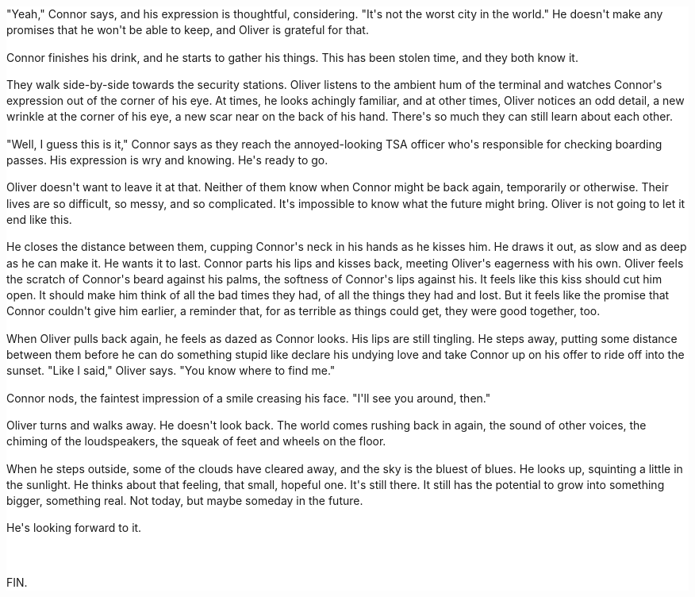"Yeah," Connor says, and his expression is thoughtful, considering. "It's not the worst city in the world." He doesn't make any promises that he won't be able to keep, and Oliver is grateful for that.

Connor finishes his drink, and he starts to gather his things. This has been stolen time, and they both know it.

They walk side\-by\-side towards the security stations. Oliver listens to the ambient hum of the terminal and watches Connor's expression out of the corner of his eye. At times, he looks achingly familiar, and at other times, Oliver notices an odd detail, a new wrinkle at the corner of his eye, a new scar near on the back of his hand. There's so much they can still learn about each other.

"Well, I guess this is it," Connor says as they reach the annoyed\-looking TSA officer who's responsible for checking boarding passes. His expression is wry and knowing. He's ready to go.

Oliver doesn't want to leave it at that. Neither of them know when Connor might be back again, temporarily or otherwise. Their lives are so difficult, so messy, and so complicated. It's impossible to know what the future might bring. Oliver is not going to let it end like this.

He closes the distance between them, cupping Connor's neck in his hands as he kisses him. He draws it out, as slow and as deep as he can make it. He wants it to last. Connor parts his lips and kisses back, meeting Oliver's eagerness with his own. Oliver feels the scratch of Connor's beard against his palms, the softness of Connor's lips against his. It feels like this kiss should cut him open. It should make him think of all the bad times they had, of all the things they had and lost. But it feels like the promise that Connor couldn't give him earlier, a reminder that, for as terrible as things could get, they were good together, too.

When Oliver pulls back again, he feels as dazed as Connor looks. His lips are still tingling. He steps away, putting some distance between them before he can do something stupid like declare his undying love and take Connor up on his offer to ride off into the sunset. "Like I said," Oliver says. "You know where to find me."

Connor nods, the faintest impression of a smile creasing his face. "I'll see you around, then."

Oliver turns and walks away. He doesn't look back. The world comes rushing back in again, the sound of other voices, the chiming of the loudspeakers, the squeak of feet and wheels on the floor.

When he steps outside, some of the clouds have cleared away, and the sky is the bluest of blues. He looks up, squinting a little in the sunlight. He thinks about that feeling, that small, hopeful one. It's still there. It still has the potential to grow into something bigger, something real. Not today, but maybe someday in the future. 

He's looking forward to it.

 

FIN.

